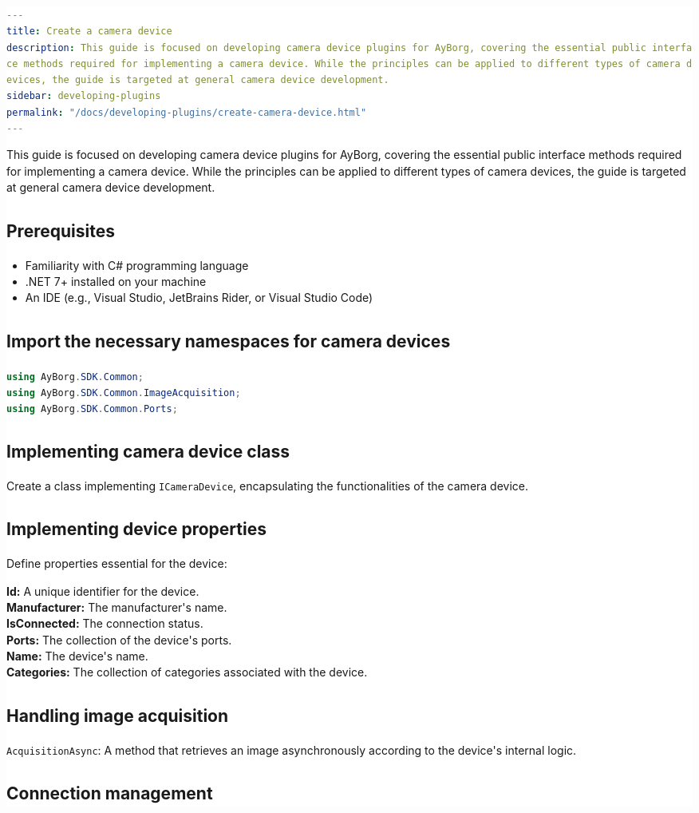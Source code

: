 ```yaml
---
title: Create a camera device
description: This guide is focused on developing camera device plugins for AyBorg, covering the essential public interface methods required for implementing a camera device. While the principles can be applied to different types of camera devices, the guide is targeted at general camera device development.
sidebar: developing-plugins
permalink: "/docs/developing-plugins/create-camera-device.html"
---
```


This guide is focused on developing camera device plugins for AyBorg, covering the essential public interface methods required for implementing a camera device. While the principles can be applied to different types of camera devices, the guide is targeted at general camera device development.

## Prerequisites

- Familiarity with C# programming language
- .NET 7+ installed on your machine
- An IDE (e.g., Visual Studio, JetBrains Rider, or Visual Studio Code)

## Import the necessary namespaces for camera devices

```csharp
using AyBorg.SDK.Common;
using AyBorg.SDK.Common.ImageAcquisition;
using AyBorg.SDK.Common.Ports;
```

## Implementing camera device class

Create a class implementing `ICameraDevice`, encapsulating the functionalities of the camera device.

## Implementing device properties

Define properties essential for the device:

**Id:** A unique identifier for the device.<br/>
**Manufacturer:** The manufacturer's name.<br/>
**IsConnected:** The connection status.<br/>
**Ports:** The collection of the device's ports.<br/>
**Name:** The device's name.<br/>
**Categories:** The collection of categories associated with the device.<br/>

## Handling image acquisition

`AcquisitionAsync`: A method that retrieves an image asynchronously according to the device's internal logic.

## Connection management

